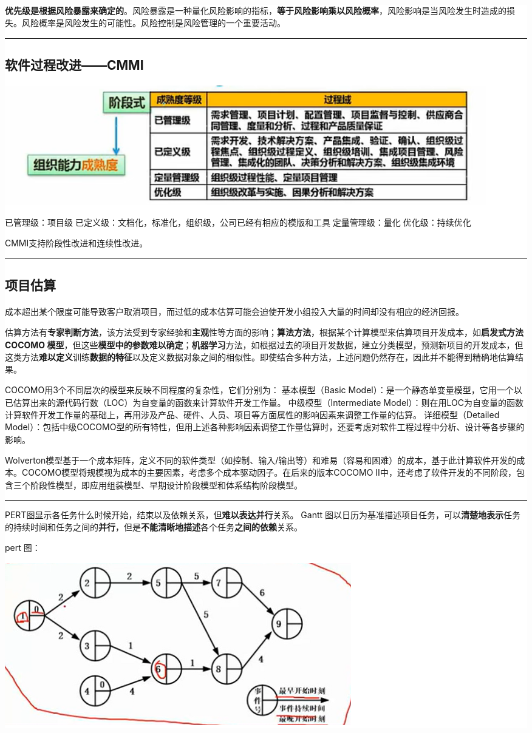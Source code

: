 **优先级是根据风险暴露来确定的**。风险暴露是一种量化风险影响的指标，**等于风险影响乘以风险概率**，风险影响是当风险发生时造成的损失。风险概率是风险发生的可能性。风险控制是风险管理的一个重要活动。                       

---

## 软件过程改进——CMMI

![1698824995181](10软考开发模型.assets\1698824995181.png)

已管理级：项目级
已定义级：文档化，标准化，组织级，公司已经有相应的模版和工具
定量管理级：量化
优化级：持续优化

CMMI支持阶段性改进和连续性改进。

---

## 项目估算

成本超出某个限度可能导致客户取消项目，而过低的成本估算可能会迫使开发小组投入大量的时间却没有相应的经济回报。

估算方法有**专家判断方法**，该方法受到专家经验和**主观**性等方面的影响；**算法方法**，根据某个计算模型来估算项目开发成本，如**启发式方法COCOMO 模型**，但这些**模型中的参数难以确定**；**机器学习**方法，如根据过去的项目开发数据，建立分类模型，预测新项目的开发成本，但这类方法**难以定义**训练**数据的特征**以及定义数据对象之间的相似性。即使结合多种方法，上述问题仍然存在，因此并不能得到精确地估算结果。

COCOMO用3个不同层次的模型来反映不同程度的复杂性，它们分别为：
基本模型（Basic Model）：是一个静态单变量模型，它用一个以已估算出来的源代码行数（LOC）为自变量的函数来计算软件开发工作量。
中级模型（Intermediate Model）：则在用LOC为自变量的函数计算软件开发工作量的基础上，再用涉及产品、硬件、人员、项目等方面属性的影响因素来调整工作量的估算。
详细模型（Detailed Model）：包括中级COCOMO型的所有特性，但用上述各种影响因素调整工作量估算时，还要考虑对软件工程过程中分析、设计等各步骤的影响。             

Wolverton模型基于一个成本矩阵，定义不同的软件类型（如控制、输入/输出等）和难易（容易和困难）的成本，基于此计算软件开发的成本。COCOMO模型将规模视为成本的主要因素，考虑多个成本驱动因子。在后来的版本COCOMO II中，还考虑了软件开发的不同阶段，包含三个阶段性模型，即应用组装模型、早期设计阶段模型和体系结构阶段模型。             

---

PERT图显示各任务什么时候开始，结束以及依赖关系，但**难以表达并行**关系。
Gantt 图以日历为基准描述项目任务，可以**清楚地表示**任务的持续时间和任务之间的**并行**，但是**不能清晰地描述**各个任务**之间的依赖**关系。         

pert  图：    

![1698825633042](10软考开发模型.assets\1698825633042.png)
